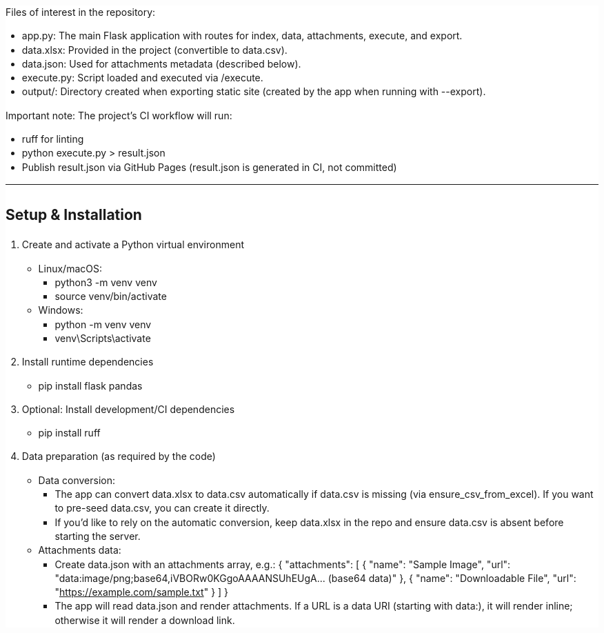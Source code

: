 Files of interest in the repository:
- app.py: The main Flask application with routes for index, data, attachments, execute, and export.
- data.xlsx: Provided in the project (convertible to data.csv).
- data.json: Used for attachments metadata (described below).
- execute.py: Script loaded and executed via /execute.
- output/: Directory created when exporting static site (created by the app when running with --export).

Important note: The project’s CI workflow will run:
- ruff for linting
- python execute.py > result.json
- Publish result.json via GitHub Pages (result.json is generated in CI, not committed)

---

## Setup & Installation

1. Create and activate a Python virtual environment
   - Linux/macOS:
     - python3 -m venv venv
     - source venv/bin/activate
   - Windows:
     - python -m venv venv
     - venv\Scripts\activate

2. Install runtime dependencies
   - pip install flask pandas

3. Optional: Install development/CI dependencies
   - pip install ruff

4. Data preparation (as required by the code)
   - Data conversion:
     - The app can convert data.xlsx to data.csv automatically if data.csv is missing (via ensure_csv_from_excel). If you want to pre-seed data.csv, you can create it directly.
     - If you’d like to rely on the automatic conversion, keep data.xlsx in the repo and ensure data.csv is absent before starting the server.
   - Attachments data:
     - Create data.json with an attachments array, e.g.:
       {
         "attachments": [
           {
             "name": "Sample Image",
             "url": "data:image/png;base64,iVBORw0KGgoAAAANSUhEUgA... (base64 data)"
           },
           {
             "name": "Downloadable File",
             "url": "https://example.com/sample.txt"
           }
         ]
       }
     - The app will read data.json and render attachments. If a URL is a data URI (starting with data:), it will render inline; otherwise it will render a download link.
